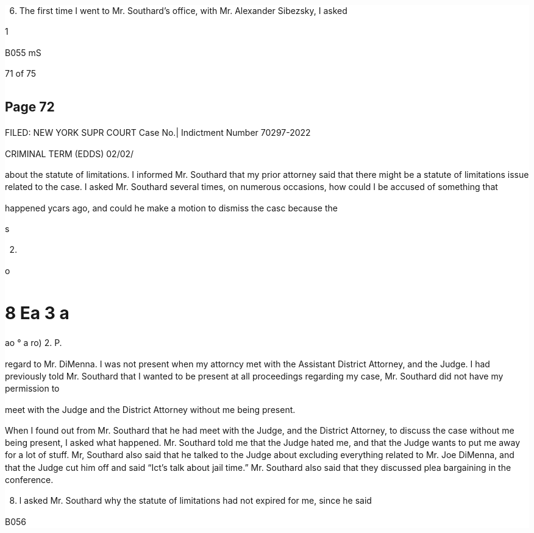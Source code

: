 6. The first time I went to Mr. Southard’s office, with Mr. Alexander Sibezsky, I asked

1

B055
mS

71 of 75



## Page 72

FILED: NEW YORK SUPR COURT
Case No.| Indictment Number 70297-2022

CRIMINAL TERM (EDDS) 02/02/

about the statute of limitations. I informed Mr. Southard that my prior attorney said that
there might be a statute of limitations issue related to the case. I asked Mr. Southard
several times, on numerous occasions, how could I be accused of something that

happened ycars ago, and could he make a motion to dismiss the casc because the

s

2.
o

8
Ea
3
a
=
ao
°
a
ro)
2.
P.

regard to Mr. DiMenna. I was not present when my attorncy met with the Assistant
District Attorney, and the Judge. I had previously told Mr. Southard that I wanted to be
present at all proceedings regarding my case, Mr. Southard did not have my permission to

meet with the Judge and the District Attorney without me being present.

When I found out from Mr. Southard that he had meet with the Judge, and the
District Attorney, to discuss the case without me being present, I asked what
happened. Mr. Southard told me that the Judge hated me, and that the Judge wants
to put me away for a lot of stuff. Mr, Southard also said that he talked to the Judge
about excluding everything related to Mr. Joe DiMenna, and that the Judge cut
him off and said “Ict’s talk about jail time.” Mr. Southard also said that they
discussed plea bargaining in the conference.

8. l asked Mr. Southard why the statute of limitations had not expired for me, since he said

B056
